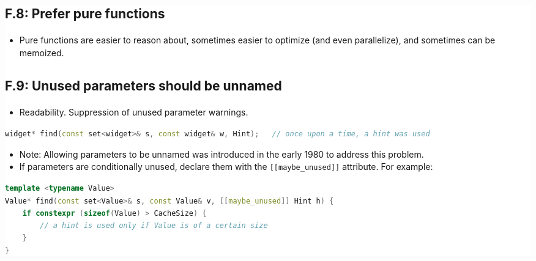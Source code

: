 ## F.8: Prefer pure functions
- Pure functions are easier to reason about, sometimes easier to optimize (and even parallelize), and sometimes can be memoized.

## F.9: Unused parameters should be unnamed
- Readability. Suppression of unused parameter warnings.
```cpp
widget* find(const set<widget>& s, const widget& w, Hint);   // once upon a time, a hint was used
```
- Note: Allowing parameters to be unnamed was introduced in the early 1980 to address this problem.
- If parameters are conditionally unused, declare them with the `[[maybe_unused]]` attribute. For example:
```cpp
template <typename Value>
Value* find(const set<Value>& s, const Value& v, [[maybe_unused]] Hint h) {
    if constexpr (sizeof(Value) > CacheSize) {
        // a hint is used only if Value is of a certain size
    }
}
```





